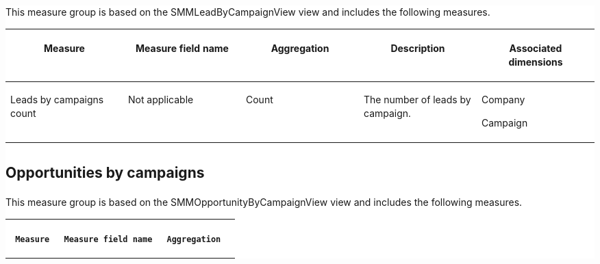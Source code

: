This measure group is based on the SMMLeadByCampaignView view and includes the following measures.

<table>
<colgroup>
<col style="width: 20%" />
<col style="width: 20%" />
<col style="width: 20%" />
<col style="width: 20%" />
<col style="width: 20%" />
</colgroup>
<thead>
<tr class="header">
<th><p>Measure</p></th>
<th><p>Measure field name</p></th>
<th><p>Aggregation</p></th>
<th><p>Description</p></th>
<th><p>Associated dimensions</p></th>
</tr>
</thead>
<tbody>
<tr class="odd">
<td><p>Leads by campaigns count</p></td>
<td><p>Not applicable</p></td>
<td><p>Count</p></td>
<td><p>The number of leads by campaign.</p></td>
<td><p>Company</p>
<p>Campaign</p>
<p></p></td>
</tr>
</tbody>
</table>


## Opportunities by campaigns

This measure group is based on the SMMOpportunityByCampaignView view and includes the following measures.

<table xmlns="http://www.w3.org/1999/xhtml">
  <tr>
    <th colspan="1"> <p>
   
	 Measure
  </p> </th>
    <th colspan="1"> <p>
   
	 Measure field name
  </p> </th>
    <th colspan="1"> <p>
   
	 Aggregation
  </p> </th>
    <th colspan="1"> <p>
   